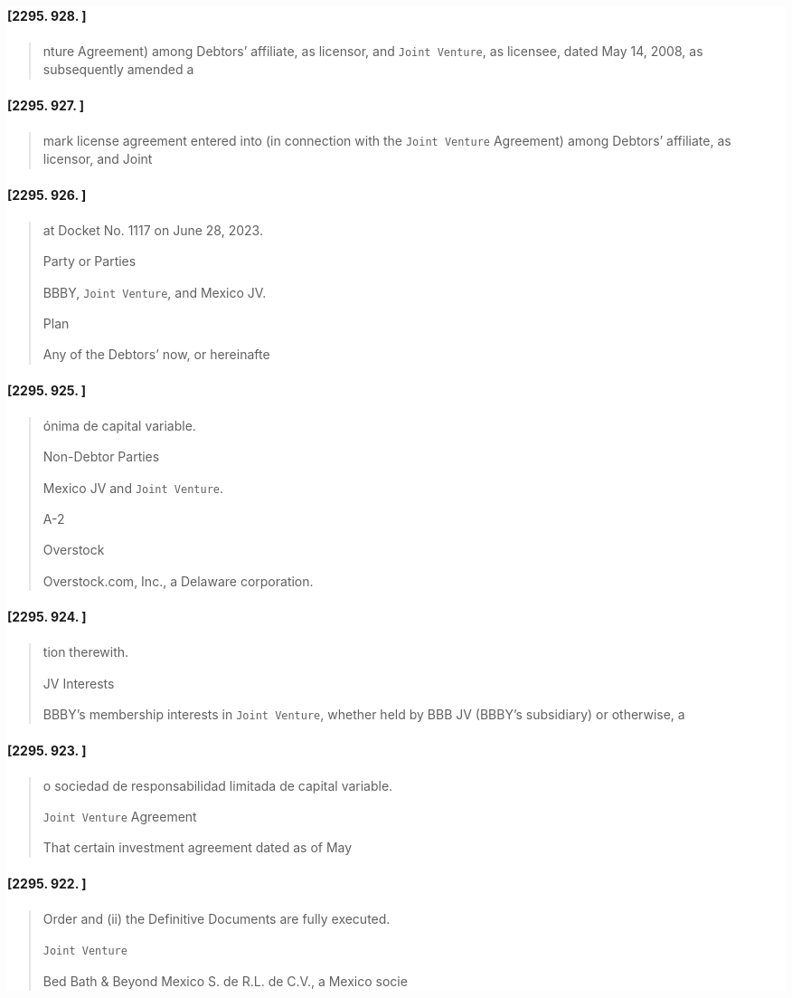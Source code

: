 #### [2295. 928. ]
> nture Agreement\) among Debtors’ affiliate, as licensor, and `Joint Venture`, as licensee, dated May 14, 2008, as subsequently amended a

#### [2295. 927. ]
> mark license agreement entered into \(in connection with the `Joint Venture` Agreement\) among Debtors’ affiliate, as licensor, and Joint

#### [2295. 926. ]
> at Docket No. 1117 on June 28, 2023.
> 
> Party or Parties
> 
> BBBY, `Joint Venture`, and Mexico JV.
> 
> Plan
> 
> Any of the Debtors’ now, or hereinafte

#### [2295. 925. ]
> ónima de capital variable.
> 
> Non-Debtor Parties
> 
> Mexico JV and `Joint Venture`.
> 
> A-2
> 
> Overstock
> 
> Overstock.com, Inc., a Delaware corporation.

#### [2295. 924. ]
> tion therewith.
> 
> JV Interests
> 
> BBBY’s membership interests in `Joint Venture`, whether held by BBB JV \(BBBY’s subsidiary\) or otherwise, a

#### [2295. 923. ]
> o sociedad de responsabilidad limitada de capital variable.
> 
> `Joint Venture` Agreement
> 
> That certain investment agreement dated as of May

#### [2295. 922. ]
> Order and \(ii\) the Definitive Documents are fully executed.
> 
> `Joint Venture`
> 
> Bed Bath & Beyond Mexico S. de R.L. de C.V., a Mexico socie
